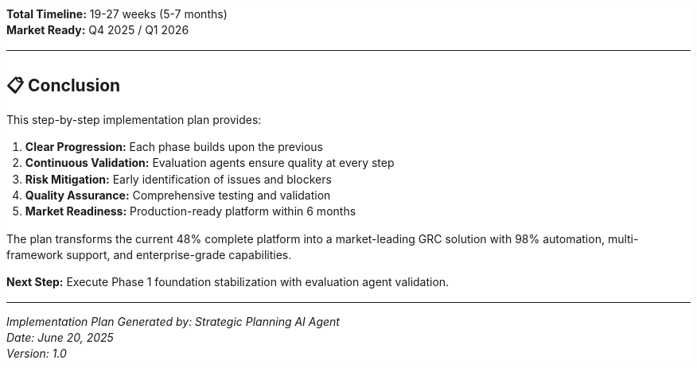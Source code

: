 **Total Timeline:** 19-27 weeks (5-7 months)  
**Market Ready:** Q4 2025 / Q1 2026

---

## 📋 Conclusion

This step-by-step implementation plan provides:

1. **Clear Progression:** Each phase builds upon the previous
2. **Continuous Validation:** Evaluation agents ensure quality at every step
3. **Risk Mitigation:** Early identification of issues and blockers
4. **Quality Assurance:** Comprehensive testing and validation
5. **Market Readiness:** Production-ready platform within 6 months

The plan transforms the current 48% complete platform into a market-leading GRC solution with 98% automation, multi-framework support, and enterprise-grade capabilities.

**Next Step:** Execute Phase 1 foundation stabilization with evaluation agent validation.

---

*Implementation Plan Generated by: Strategic Planning AI Agent*  
*Date: June 20, 2025*  
*Version: 1.0*
